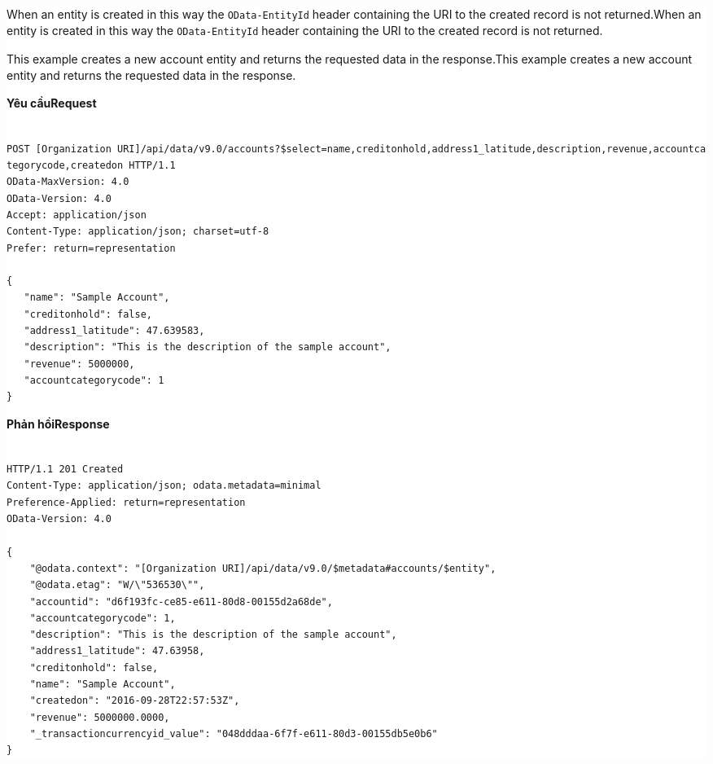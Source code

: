  <span data-ttu-id="003e4-158">When an entity is created in this way the `OData-EntityId` header containing the URI to the created record is not returned.</span><span class="sxs-lookup"><span data-stu-id="003e4-158">When an entity is created in this way the `OData-EntityId` header containing the URI to the created record is not returned.</span></span>

 <span data-ttu-id="003e4-159">This example creates a new account entity and returns the requested data in the response.</span><span class="sxs-lookup"><span data-stu-id="003e4-159">This example creates a new account entity and returns the requested data in the response.</span></span>

<span data-ttu-id="003e4-160">**Yêu cầu**</span><span class="sxs-lookup"><span data-stu-id="003e4-160">**Request**</span></span>

 ```http

POST [Organization URI]/api/data/v9.0/accounts?$select=name,creditonhold,address1_latitude,description,revenue,accountcategorycode,createdon HTTP/1.1
OData-MaxVersion: 4.0
OData-Version: 4.0
Accept: application/json
Content-Type: application/json; charset=utf-8
Prefer: return=representation

{
    "name": "Sample Account",
    "creditonhold": false,
    "address1_latitude": 47.639583,
    "description": "This is the description of the sample account",
    "revenue": 5000000,
    "accountcategorycode": 1
}
```

<span data-ttu-id="003e4-161">**Phản hồi**</span><span class="sxs-lookup"><span data-stu-id="003e4-161">**Response**</span></span>

```http

HTTP/1.1 201 Created
Content-Type: application/json; odata.metadata=minimal
Preference-Applied: return=representation
OData-Version: 4.0

{
    "@odata.context": "[Organization URI]/api/data/v9.0/$metadata#accounts/$entity",
    "@odata.etag": "W/\"536530\"",
    "accountid": "d6f193fc-ce85-e611-80d8-00155d2a68de",
    "accountcategorycode": 1,
    "description": "This is the description of the sample account",
    "address1_latitude": 47.63958,
    "creditonhold": false,
    "name": "Sample Account",
    "createdon": "2016-09-28T22:57:53Z",
    "revenue": 5000000.0000,
    "_transactioncurrencyid_value": "048dddaa-6f7f-e611-80d3-00155db5e0b6"
}
```
